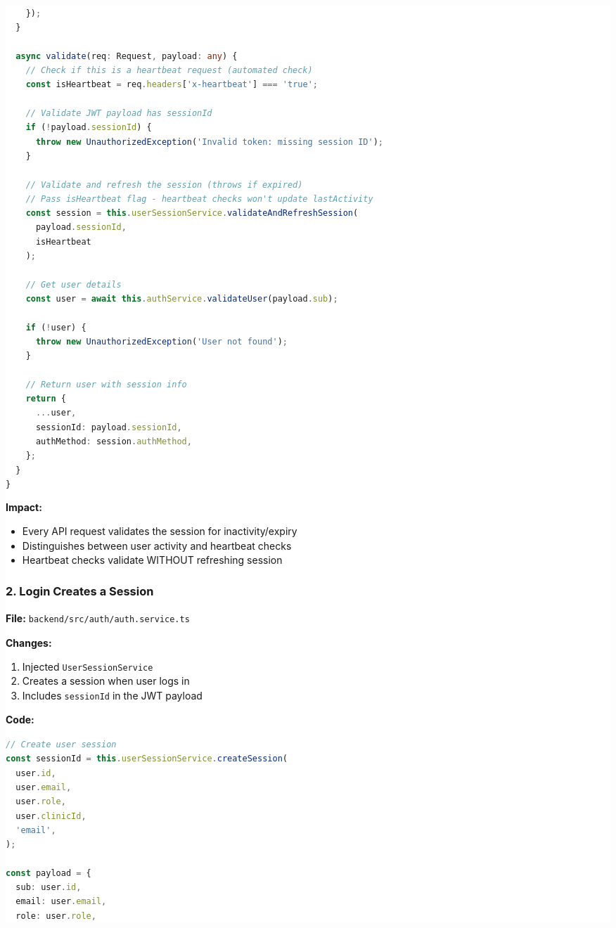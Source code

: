 ```typescript
    });
  }

  async validate(req: Request, payload: any) {
    // Check if this is a heartbeat request (automated check)
    const isHeartbeat = req.headers['x-heartbeat'] === 'true';
    
    // Validate JWT payload has sessionId
    if (!payload.sessionId) {
      throw new UnauthorizedException('Invalid token: missing session ID');
    }

    // Validate and refresh the session (throws if expired)
    // Pass isHeartbeat flag - heartbeat checks won't update lastActivity
    const session = this.userSessionService.validateAndRefreshSession(
      payload.sessionId, 
      isHeartbeat
    );

    // Get user details
    const user = await this.authService.validateUser(payload.sub);
    
    if (!user) {
      throw new UnauthorizedException('User not found');
    }

    // Return user with session info
    return {
      ...user,
      sessionId: payload.sessionId,
      authMethod: session.authMethod,
    };
  }
}
```

**Impact:** 
- Every API request validates the session for inactivity/expiry
- Distinguishes between user activity and heartbeat checks
- Heartbeat checks validate WITHOUT refreshing session

### 2. Login Creates a Session

**File:** `backend/src/auth/auth.service.ts`

**Changes:**
1. Injected `UserSessionService` 
2. Creates a session when user logs in
3. Includes `sessionId` in the JWT payload

**Code:**
```typescript
// Create user session
const sessionId = this.userSessionService.createSession(
  user.id,
  user.email,
  user.role,
  user.clinicId,
  'email',
);

const payload = {
  sub: user.id,
  email: user.email,
  role: user.role,
```
